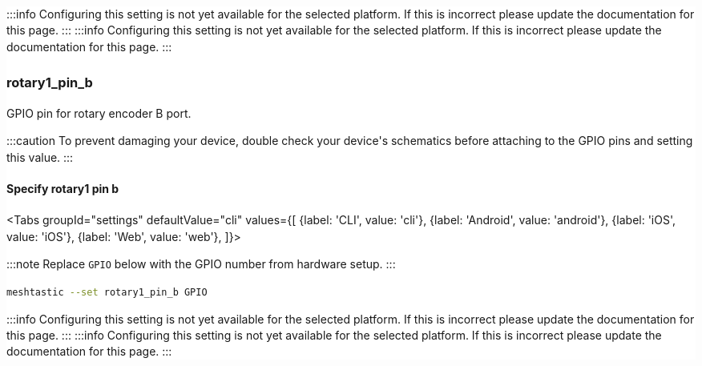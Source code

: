   </TabItem>
  <TabItem value="iOS">
:::info
Configuring this setting is not yet available for the selected platform. If this is incorrect please update the documentation for this page.
:::

  </TabItem>
  <TabItem value="web">
:::info
Configuring this setting is not yet available for the selected platform. If this is incorrect please update the documentation for this page.
:::

  </TabItem>
</Tabs>

### rotary1_pin_b

GPIO pin for rotary encoder B port.

:::caution
To prevent damaging your device, double check your device's schematics before attaching to the GPIO pins and setting this value.
:::

#### Specify rotary1 pin b

<Tabs
groupId="settings"
defaultValue="cli"
values={[
{label: 'CLI', value: 'cli'},
{label: 'Android', value: 'android'},
{label: 'iOS', value: 'iOS'},
{label: 'Web', value: 'web'},
]}>
<TabItem value="cli">

:::note
Replace `GPIO` below with the GPIO number from hardware setup.
:::

```bash title="Specify rotary1 pin b"
meshtastic --set rotary1_pin_b GPIO
```

  </TabItem>
  <TabItem value="android">
:::info
Configuring this setting is not yet available for the selected platform. If this is incorrect please update the documentation for this page.
:::

  </TabItem>
  <TabItem value="iOS">
:::info
Configuring this setting is not yet available for the selected platform. If this is incorrect please update the documentation for this page.
:::
